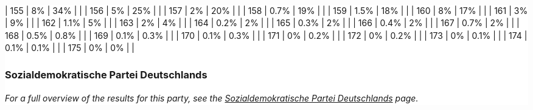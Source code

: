 | 155 | 8% | 34% |  |
| 156 | 5% | 25% |  |
| 157 | 2% | 20% |  |
| 158 | 0.7% | 19% |  |
| 159 | 1.5% | 18% |  |
| 160 | 8% | 17% |  |
| 161 | 3% | 9% |  |
| 162 | 1.1% | 5% |  |
| 163 | 2% | 4% |  |
| 164 | 0.2% | 2% |  |
| 165 | 0.3% | 2% |  |
| 166 | 0.4% | 2% |  |
| 167 | 0.7% | 2% |  |
| 168 | 0.5% | 0.8% |  |
| 169 | 0.1% | 0.3% |  |
| 170 | 0.1% | 0.3% |  |
| 171 | 0% | 0.2% |  |
| 172 | 0% | 0.2% |  |
| 173 | 0% | 0.1% |  |
| 174 | 0.1% | 0.1% |  |
| 175 | 0% | 0% |  |

### Sozialdemokratische Partei Deutschlands

*For a full overview of the results for this party, see the [Sozialdemokratische Partei Deutschlands](party-sozialdemokratischeparteideutschlands.html) page.*
